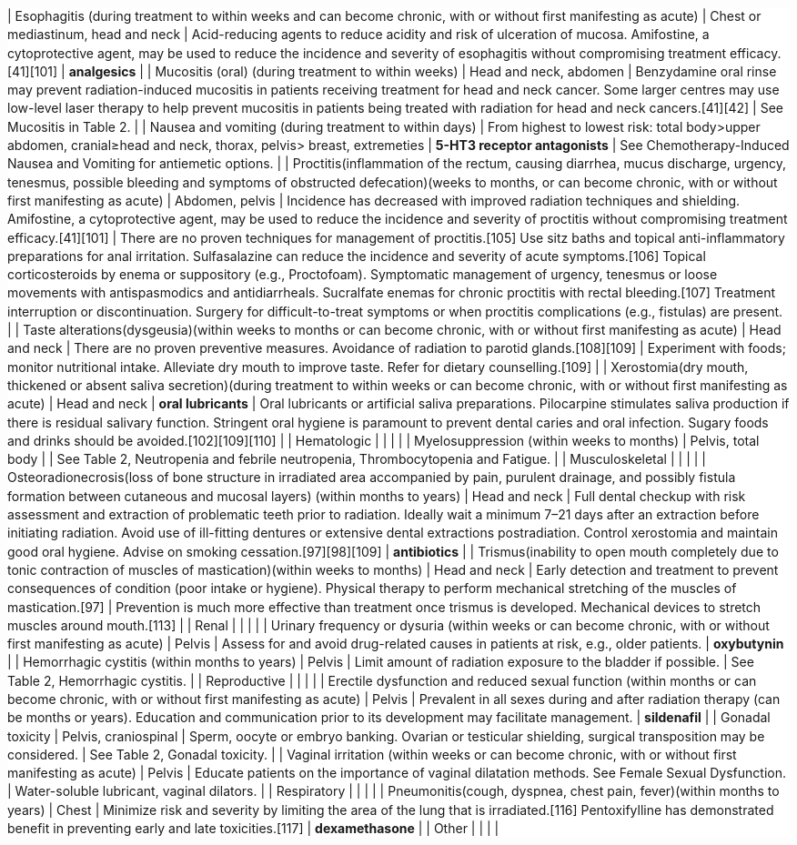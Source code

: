 | Esophagitis (during treatment to within weeks and can become chronic, with or without first manifesting as acute) | Chest or mediastinum, head and neck | Acid-reducing agents to reduce acidity and risk of ulceration of mucosa. Amifostine, a cytoprotective agent, may be used to reduce the incidence and severity of esophagitis without compromising treatment efficacy.​[41]​[101] | **analgesics** |
| Mucositis (oral) (during treatment to within weeks) | Head and neck, abdomen | Benzydamine oral rinse may prevent radiation-induced mucositis in patients receiving treatment for head and neck cancer. Some larger centres may use low-level laser therapy to help prevent mucositis in patients being treated with radiation for head and neck cancers.​[41]​[42] | See Mucositis in Table 2. |
| Nausea and vomiting (during treatment to within days) | From highest to lowest risk: total body>upper abdomen, cranial≥head and neck, thorax, pelvis> breast, extremeties | **5-HT3 receptor antagonists** | See Chemotherapy-Induced Nausea and Vomiting for antiemetic options. |
| Proctitis(inflammation of the rectum, causing diarrhea, mucus discharge, urgency, tenesmus, possible bleeding and symptoms of obstructed defecation)(weeks to months, or can become chronic, with or without first manifesting as acute) | Abdomen, pelvis | Incidence has decreased with improved radiation techniques and shielding. Amifostine, a cytoprotective agent, may be used to reduce the incidence and severity of proctitis without compromising treatment efficacy.​[41]​[101] | There are no proven techniques for management of proctitis.​[105] Use sitz baths and topical anti-inflammatory preparations for anal irritation. Sulfasalazine can reduce the incidence and severity of acute symptoms.​[106] Topical corticosteroids by enema or suppository (e.g., Proctofoam). Symptomatic management of urgency, tenesmus or loose movements with antispasmodics and antidiarrheals. Sucralfate enemas for chronic proctitis with rectal bleeding.​[107] Treatment interruption or discontinuation. Surgery for difficult-to-treat symptoms or when proctitis complications (e.g., fistulas) are present. |
| Taste alterations(dysgeusia)(within weeks to months or can become chronic, with or without first manifesting as acute) | Head and neck | There are no proven preventive measures. Avoidance of radiation to parotid glands.​[108]​[109] | Experiment with foods; monitor nutritional intake. Alleviate dry mouth to improve taste. Refer for dietary counselling.​[109] |
| Xerostomia(dry mouth, thickened or absent saliva secretion)(during treatment to within weeks or can become chronic, with or without first manifesting as acute) | Head and neck | **oral lubricants** | Oral lubricants or artificial saliva preparations. Pilocarpine stimulates saliva production if there is residual salivary function. Stringent oral hygiene is paramount to prevent dental caries and oral infection. Sugary foods and drinks should be avoided.​[102]​[109]​[110] |
| Hematologic |  |  |  |
| Myelosuppression (within weeks to months) | Pelvis, total body |  | See Table 2, Neutropenia and febrile neutropenia, Thrombocytopenia and Fatigue. |
| Musculoskeletal |  |  |  |
| Osteoradionecrosis(loss of bone structure in irradiated area accompanied by pain, purulent drainage, and possibly fistula formation between cutaneous and mucosal layers) (within months to years) | Head and neck | Full dental checkup with risk assessment and extraction of problematic teeth prior to radiation. Ideally wait a minimum 7–21 days after an extraction before initiating radiation. Avoid use of ill-fitting dentures or extensive dental extractions postradiation. Control xerostomia and maintain good oral hygiene. Advise on smoking cessation.​[97]​[98]​[109] | **antibiotics** |
| Trismus(inability to open mouth completely due to tonic contraction of muscles of mastication)(within weeks to months) | Head and neck | Early detection and treatment to prevent consequences of condition (poor intake or hygiene). Physical therapy to perform mechanical stretching of the muscles of mastication.​[97] | Prevention is much more effective than treatment once trismus is developed. Mechanical devices to stretch muscles around mouth.​[113] |
| Renal |  |  |  |
| Urinary frequency or dysuria (within weeks or can become chronic, with or without first manifesting as acute) | Pelvis | Assess for and avoid drug-related causes in patients at risk, e.g., older patients. | **oxybutynin** |
| Hemorrhagic cystitis (within months to years) | Pelvis | Limit amount of radiation exposure to the bladder if possible. | See Table 2, Hemorrhagic cystitis. |
| Reproductive |  |  |  |
| Erectile dysfunction and reduced sexual function (within months or can become chronic, with or without first manifesting as acute) | Pelvis | Prevalent in all sexes during and after radiation therapy (can be months or years). Education and communication prior to its development may facilitate management. | **sildenafil** |
| Gonadal toxicity | Pelvis, craniospinal | Sperm, oocyte or embryo banking. Ovarian or testicular shielding, surgical transposition may be considered. | See Table 2, Gonadal toxicity. |
| Vaginal irritation (within weeks or can become chronic, with or without first manifesting as acute) | Pelvis | Educate patients on the importance of vaginal dilatation methods. See Female Sexual Dysfunction. | Water-soluble lubricant, vaginal dilators. |
| Respiratory |  |  |  |
| Pneumonitis(cough, dyspnea, chest pain, fever)(within months to years) | Chest | Minimize risk and severity by limiting the area of the lung that is irradiated.​[116] Pentoxifylline has demonstrated benefit in preventing early and late toxicities.​[117] | **dexamethasone** |
| Other |  |  |  |